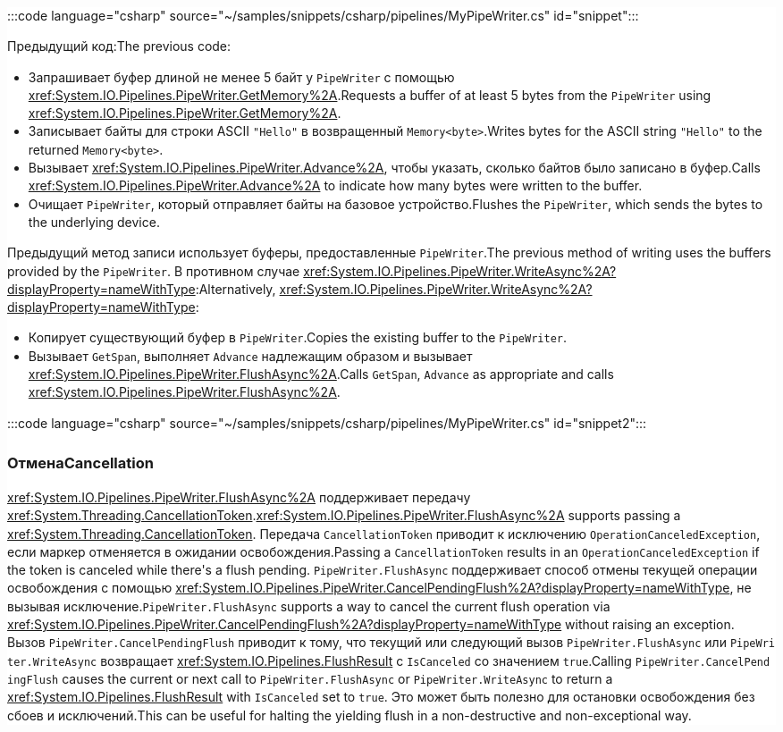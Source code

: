 :::code language="csharp" source="~/samples/snippets/csharp/pipelines/MyPipeWriter.cs" id="snippet":::

<span data-ttu-id="29cd7-269">Предыдущий код:</span><span class="sxs-lookup"><span data-stu-id="29cd7-269">The previous code:</span></span>

* <span data-ttu-id="29cd7-270">Запрашивает буфер длиной не менее 5 байт у `PipeWriter` с помощью <xref:System.IO.Pipelines.PipeWriter.GetMemory%2A>.</span><span class="sxs-lookup"><span data-stu-id="29cd7-270">Requests a buffer of at least 5 bytes from the `PipeWriter` using <xref:System.IO.Pipelines.PipeWriter.GetMemory%2A>.</span></span>
* <span data-ttu-id="29cd7-271">Записывает байты для строки ASCII `"Hello"` в возвращенный `Memory<byte>`.</span><span class="sxs-lookup"><span data-stu-id="29cd7-271">Writes bytes for the ASCII string `"Hello"` to the returned `Memory<byte>`.</span></span>
* <span data-ttu-id="29cd7-272">Вызывает <xref:System.IO.Pipelines.PipeWriter.Advance%2A>, чтобы указать, сколько байтов было записано в буфер.</span><span class="sxs-lookup"><span data-stu-id="29cd7-272">Calls <xref:System.IO.Pipelines.PipeWriter.Advance%2A> to indicate how many bytes were written to the buffer.</span></span>
* <span data-ttu-id="29cd7-273">Очищает `PipeWriter`, который отправляет байты на базовое устройство.</span><span class="sxs-lookup"><span data-stu-id="29cd7-273">Flushes the `PipeWriter`, which sends the bytes to the underlying device.</span></span>

<span data-ttu-id="29cd7-274">Предыдущий метод записи использует буферы, предоставленные `PipeWriter`.</span><span class="sxs-lookup"><span data-stu-id="29cd7-274">The previous method of writing uses the buffers provided by the `PipeWriter`.</span></span> <span data-ttu-id="29cd7-275">В противном случае <xref:System.IO.Pipelines.PipeWriter.WriteAsync%2A?displayProperty=nameWithType>:</span><span class="sxs-lookup"><span data-stu-id="29cd7-275">Alternatively, <xref:System.IO.Pipelines.PipeWriter.WriteAsync%2A?displayProperty=nameWithType>:</span></span>

* <span data-ttu-id="29cd7-276">Копирует существующий буфер в `PipeWriter`.</span><span class="sxs-lookup"><span data-stu-id="29cd7-276">Copies the existing buffer to the `PipeWriter`.</span></span>
* <span data-ttu-id="29cd7-277">Вызывает `GetSpan`, выполняет `Advance` надлежащим образом и вызывает <xref:System.IO.Pipelines.PipeWriter.FlushAsync%2A>.</span><span class="sxs-lookup"><span data-stu-id="29cd7-277">Calls `GetSpan`, `Advance` as appropriate and calls <xref:System.IO.Pipelines.PipeWriter.FlushAsync%2A>.</span></span>

:::code language="csharp" source="~/samples/snippets/csharp/pipelines/MyPipeWriter.cs" id="snippet2":::

### <a name="cancellation"></a><span data-ttu-id="29cd7-278">Отмена</span><span class="sxs-lookup"><span data-stu-id="29cd7-278">Cancellation</span></span>

<span data-ttu-id="29cd7-279"><xref:System.IO.Pipelines.PipeWriter.FlushAsync%2A> поддерживает передачу <xref:System.Threading.CancellationToken>.</span><span class="sxs-lookup"><span data-stu-id="29cd7-279"><xref:System.IO.Pipelines.PipeWriter.FlushAsync%2A> supports passing a <xref:System.Threading.CancellationToken>.</span></span> <span data-ttu-id="29cd7-280">Передача `CancellationToken` приводит к исключению `OperationCanceledException`, если маркер отменяется в ожидании освобождения.</span><span class="sxs-lookup"><span data-stu-id="29cd7-280">Passing a `CancellationToken` results in an `OperationCanceledException` if the token is canceled while there's a flush pending.</span></span> <span data-ttu-id="29cd7-281">`PipeWriter.FlushAsync` поддерживает способ отмены текущей операции освобождения с помощью <xref:System.IO.Pipelines.PipeWriter.CancelPendingFlush%2A?displayProperty=nameWithType>, не вызывая исключение.</span><span class="sxs-lookup"><span data-stu-id="29cd7-281">`PipeWriter.FlushAsync` supports a way to cancel the current flush operation via <xref:System.IO.Pipelines.PipeWriter.CancelPendingFlush%2A?displayProperty=nameWithType> without raising an exception.</span></span> <span data-ttu-id="29cd7-282">Вызов `PipeWriter.CancelPendingFlush` приводит к тому, что текущий или следующий вызов `PipeWriter.FlushAsync` или `PipeWriter.WriteAsync` возвращает <xref:System.IO.Pipelines.FlushResult> с `IsCanceled` со значением `true`.</span><span class="sxs-lookup"><span data-stu-id="29cd7-282">Calling `PipeWriter.CancelPendingFlush` causes the current or next call to `PipeWriter.FlushAsync` or `PipeWriter.WriteAsync` to return a <xref:System.IO.Pipelines.FlushResult> with `IsCanceled` set to `true`.</span></span> <span data-ttu-id="29cd7-283">Это может быть полезно для остановки освобождения без сбоев и исключений.</span><span class="sxs-lookup"><span data-stu-id="29cd7-283">This can be useful for halting the yielding flush in a non-destructive and non-exceptional way.</span></span>
